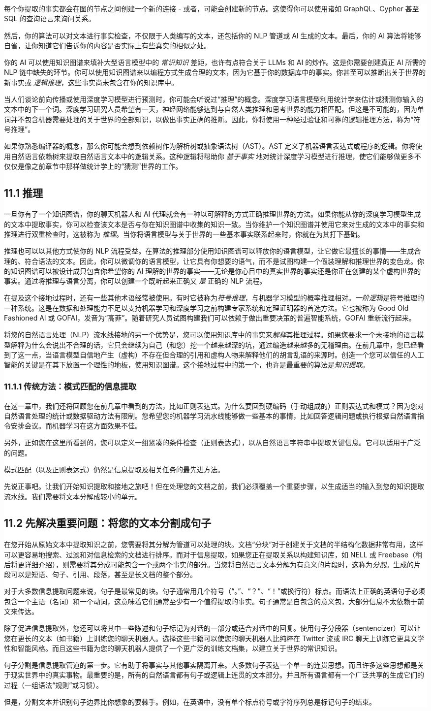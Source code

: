 每个你提取的事实都会在图的节点之间创建一个新的连接 - 或者，可能会创建新的节点。这使得你可以使用诸如 GraphQL、Cypher 甚至 SQL 的查询语言来询问关系。

然后，你的算法可以对文本进行事实检查，不仅限于人类编写的文本，还包括你的 NLP 管道或 AI 生成的文本。最后，你的 AI 算法将能够自省，让你知道它们告诉你的内容是否实际上有些真实的相似之处。

你的 AI 可以使用知识图谱来填补大型语言模型中的 *常识知识* 差距，也许有点符合关于 LLMs 和 AI 的炒作。这是你需要创建真正 AI 所需的 NLP 链中缺失的环节。你可以使用知识图谱来以编程方式生成合理的文本，因为它基于你的数据库中的事实。你甚至可以推断出关于世界的新事实或 *逻辑推理*，这些事实尚未包含在你的知识库中。

当人们谈论前向传播或使用深度学习模型进行预测时，你可能会听说过“推理”的概念。深度学习语言模型利用统计学来估计或猜测你输入的文本中的下一个词。深度学习研究人员希望有一天，神经网络能够达到与自然人类推理和思考世界的能力相匹配。但这是不可能的，因为单词并不包含机器需要处理的关于世界的全部知识，以做出事实正确的推断。因此，你将使用一种经过验证和可靠的逻辑推理方法，称为“符号推理”。

如果你熟悉编译器的概念，那么你可能会想到依赖树作为解析树或抽象语法树（AST）。AST 定义了机器语言表达式或程序的逻辑。你将使用自然语言依赖树来提取自然语言文本中的逻辑关系。这种逻辑将帮助你 *基于事实* 地对统计深度学习模型进行推理，使它们能够做更多不仅仅是像之前章节中那样做统计学上的“猜测”世界的工作。

## 11.1 推理

一旦你有了一个知识图谱，你的聊天机器人和 AI 代理就会有一种以可解释的方式正确推理世界的方法。如果你能从你的深度学习模型生成的文本中提取事实，你可以检查该文本是否与你在知识图谱中收集的知识一致。当你维护一个知识图谱并使用它来对生成的文本中的事实和推理进行双重检查时，这被称为 *推理*。当你将语言模型与关于世界的一些基本事实联系起来时，你就在为其打下基础。

推理也可以以其他方式使你的 NLP 流程受益。在算法的推理部分使用知识图谱可以释放你的语言模型，让它做它最擅长的事情——生成合理的、符合语法的文本。因此，你可以微调你的语言模型，让它具有你想要的语气，而不是试图构建一个假装理解和推理世界的变色龙。你的知识图谱可以被设计成只包含你希望你的 AI 理解的世界的事实——无论是你心目中的真实世界的事实还是你正在创建的某个虚构世界的事实。通过将推理与语言分离，你可以创建一个既听起来正确又 *是* 正确的 NLP 流程。

在提及这个接地过程时，还有一些其他术语经常被使用。有时它被称为*符号推理*，与机器学习模型的概率推理相对。*一阶逻辑*是符号推理的一种系统。这是在数据和处理能力不足以支持机器学习和深度学习之前构建专家系统和定理证明器的首选方法。它也被称为 Good Old Fashioned AI 或 GOFAI，发音为“高菲”。随着研究人员试图构建我们可以依赖于做出重要决策的普遍智能系统，GOFAI 重新流行起来。

将您的自然语言处理（NLP）流水线接地的另一个优势是，您可以使用知识库中的事实来*解释*其推理过程。如果您要求一个未接地的语言模型解释为什么会说出不合理的话，它只会继续为自己（和您）挖一个越来越深的坑，通过编造越来越多的无稽理由。在前几章中，您已经看到了这一点，当语言模型自信地产生（虚构）不存在但合理的引用和虚构人物来解释他们的胡言乱语的来源时。创造一个您可以信任的人工智能的关键是在其下放置一个理性的地板，使用知识图谱。这个接地过程中的第一个，也许是最重要的算法是*知识提取*。

### 11.1.1 传统方法：模式匹配的信息提取

在这一章中，我们还将回顾您在前几章中看到的方法，比如正则表达式。为什么要回到硬编码（手动组成的）正则表达式和模式？因为您对自然语言处理的统计或数据驱动方法有限制。您希望您的机器学习流水线能够做一些基本的事情，比如回答逻辑问题或执行根据自然语言指令安排会议。而机器学习在这方面效果不佳。

另外，正如您在这里所看到的，您可以定义一组紧凑的条件检查（正则表达式），以从自然语言字符串中提取关键信息。它可以适用于广泛的问题。

模式匹配（以及正则表达式）仍然是信息提取及相关任务的最先进方法。

先说正事吧。让我们开始知识提取和接地之旅吧！但在处理您的文档之前，我们必须覆盖一个重要步骤，以生成适当的输入到您的知识提取流水线。我们需要将文本分解成较小的单元。

## 11.2 先解决重要问题：将您的文本分割成句子

在您开始从原始文本中提取知识之前，您需要将其分解为管道可以处理的块。文档“分块”对于创建关于文档的半结构化数据非常有用，这样可以更容易地搜索、过滤和对信息检索的文档进行排序。而对于信息提取，如果您正在提取关系以构建知识库，如 NELL 或 Freebase（稍后将更详细介绍），则需要将其分成可能包含一个或两个事实的部分。当您将自然语言文本分解为有意义的片段时，这称为*分割*。生成的片段可以是短语、句子、引用、段落，甚至是长文档的整个部分。

对于大多数信息提取问题来说，句子是最常见的块。句子通常用几个符号（“。”、“？”、“！”或换行符）标点。而语法上正确的英语句子必须包含一个主语（名词）和一个动词，这意味着它们通常至少有一个值得提取的事实。句子通常是自包含的意义包，大部分信息不太依赖于前文来传达。

除了促进信息提取外，您还可以将其中一些陈述和句子标记为对话的一部分或适合对话中的回复。使用句子分段器（sentencizer）可以让您在更长的文本（如书籍）上训练您的聊天机器人。选择这些书籍可以使您的聊天机器人比纯粹在 Twitter 流或 IRC 聊天上训练它更具文学性和智能风格。而且这些书籍为您的聊天机器人提供了一个更广泛的训练文档集，以建立关于世界的常识知识。

句子分割是信息提取管道的第一步。它有助于将事实与其他事实隔离开来。大多数句子表达一个单一的连贯思想。而且许多这些思想都是关于现实世界中的真实事物。最重要的是，所有的自然语言都有句子或逻辑上连贯的文本部分。并且所有语言都有一个广泛共享的生成它们的过程（一组语法“规则”或习惯）。

但是，分割文本并识别句子边界比你想象的要棘手。例如，在英语中，没有单个标点符号或字符序列总是标记句子的结束。
